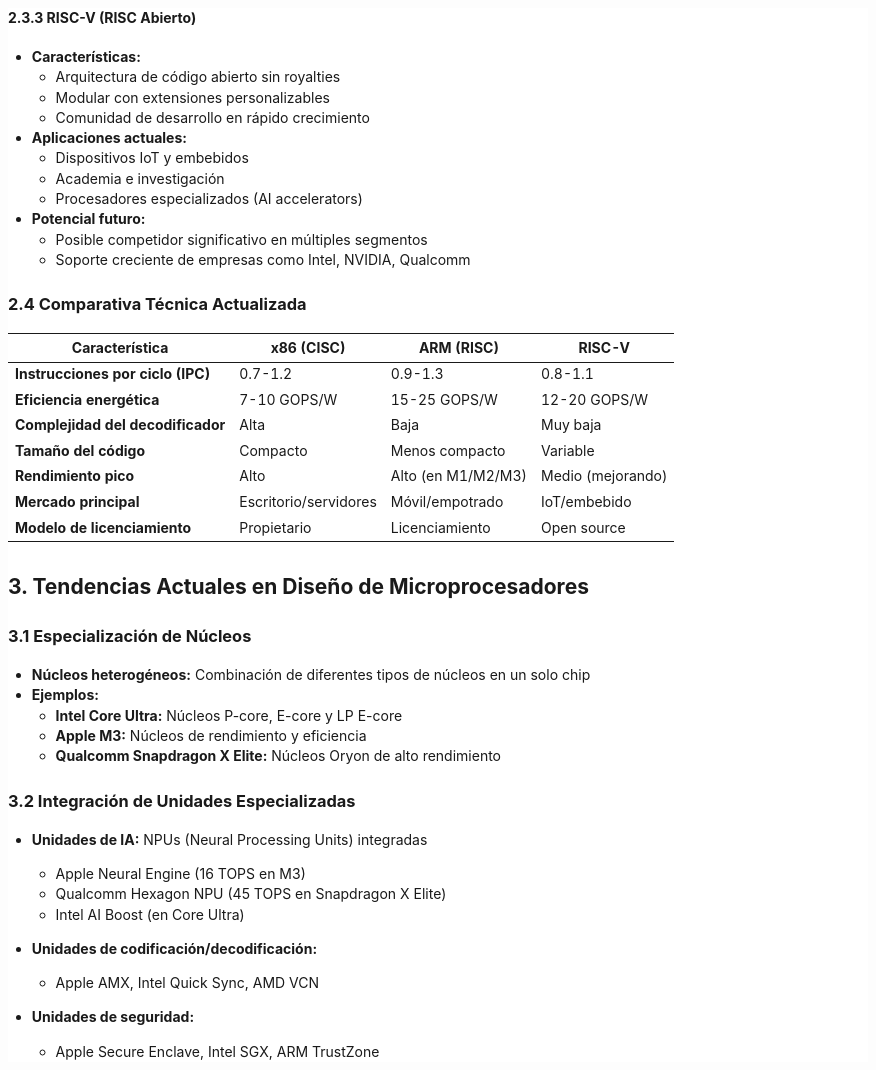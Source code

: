 #### 2.3.3 RISC-V (RISC Abierto)
- **Características:**
  - Arquitectura de código abierto sin royalties
  - Modular con extensiones personalizables
  - Comunidad de desarrollo en rápido crecimiento
- **Aplicaciones actuales:**
  - Dispositivos IoT y embebidos
  - Academia e investigación
  - Procesadores especializados (AI accelerators)
- **Potencial futuro:**
  - Posible competidor significativo en múltiples segmentos
  - Soporte creciente de empresas como Intel, NVIDIA, Qualcomm

### 2.4 Comparativa Técnica Actualizada

| Característica | x86 (CISC) | ARM (RISC) | RISC-V |
|----------------|------------|------------|--------|
| **Instrucciones por ciclo (IPC)** | 0.7-1.2 | 0.9-1.3 | 0.8-1.1 |
| **Eficiencia energética** | 7-10 GOPS/W | 15-25 GOPS/W | 12-20 GOPS/W |
| **Complejidad del decodificador** | Alta | Baja | Muy baja |
| **Tamaño del código** | Compacto | Menos compacto | Variable |
| **Rendimiento pico** | Alto | Alto (en M1/M2/M3) | Medio (mejorando) |
| **Mercado principal** | Escritorio/servidores | Móvil/empotrado | IoT/embebido |
| **Modelo de licenciamiento** | Propietario | Licenciamiento | Open source |

## 3. Tendencias Actuales en Diseño de Microprocesadores

### 3.1 Especialización de Núcleos

- **Núcleos heterogéneos:** Combinación de diferentes tipos de núcleos en un solo chip
- **Ejemplos:**
  - **Intel Core Ultra:** Núcleos P-core, E-core y LP E-core
  - **Apple M3:** Núcleos de rendimiento y eficiencia
  - **Qualcomm Snapdragon X Elite:** Núcleos Oryon de alto rendimiento

### 3.2 Integración de Unidades Especializadas

- **Unidades de IA:** NPUs (Neural Processing Units) integradas
  - Apple Neural Engine (16 TOPS en M3)
  - Qualcomm Hexagon NPU (45 TOPS en Snapdragon X Elite)
  - Intel AI Boost (en Core Ultra)

- **Unidades de codificación/decodificación:**
  - Apple AMX, Intel Quick Sync, AMD VCN

- **Unidades de seguridad:**
  - Apple Secure Enclave, Intel SGX, ARM TrustZone
